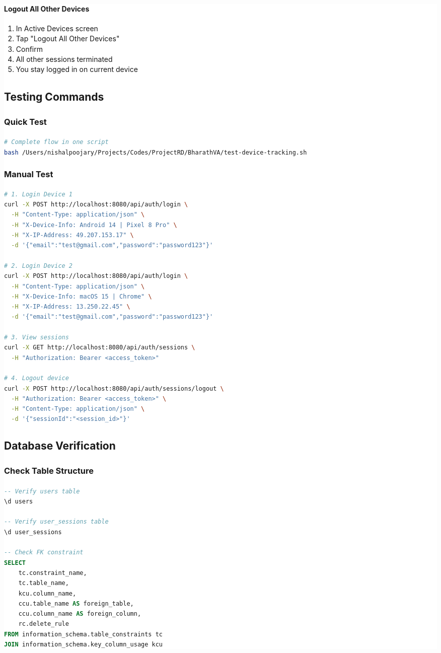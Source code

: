 #### Logout All Other Devices
1. In Active Devices screen
2. Tap "Logout All Other Devices"
3. Confirm
4. All other sessions terminated
5. You stay logged in on current device

## Testing Commands

### Quick Test
```bash
# Complete flow in one script
bash /Users/nishalpoojary/Projects/Codes/ProjectRD/BharathVA/test-device-tracking.sh
```

### Manual Test
```bash
# 1. Login Device 1
curl -X POST http://localhost:8080/api/auth/login \
  -H "Content-Type: application/json" \
  -H "X-Device-Info: Android 14 | Pixel 8 Pro" \
  -H "X-IP-Address: 49.207.153.17" \
  -d '{"email":"test@gmail.com","password":"password123"}'

# 2. Login Device 2
curl -X POST http://localhost:8080/api/auth/login \
  -H "Content-Type: application/json" \
  -H "X-Device-Info: macOS 15 | Chrome" \
  -H "X-IP-Address: 13.250.22.45" \
  -d '{"email":"test@gmail.com","password":"password123"}'

# 3. View sessions
curl -X GET http://localhost:8080/api/auth/sessions \
  -H "Authorization: Bearer <access_token>"

# 4. Logout device
curl -X POST http://localhost:8080/api/auth/sessions/logout \
  -H "Authorization: Bearer <access_token>" \
  -H "Content-Type: application/json" \
  -d '{"sessionId":"<session_id>"}'
```

## Database Verification

### Check Table Structure
```sql
-- Verify users table
\d users

-- Verify user_sessions table
\d user_sessions

-- Check FK constraint
SELECT 
    tc.constraint_name,
    tc.table_name,
    kcu.column_name,
    ccu.table_name AS foreign_table,
    ccu.column_name AS foreign_column,
    rc.delete_rule
FROM information_schema.table_constraints tc
JOIN information_schema.key_column_usage kcu
```